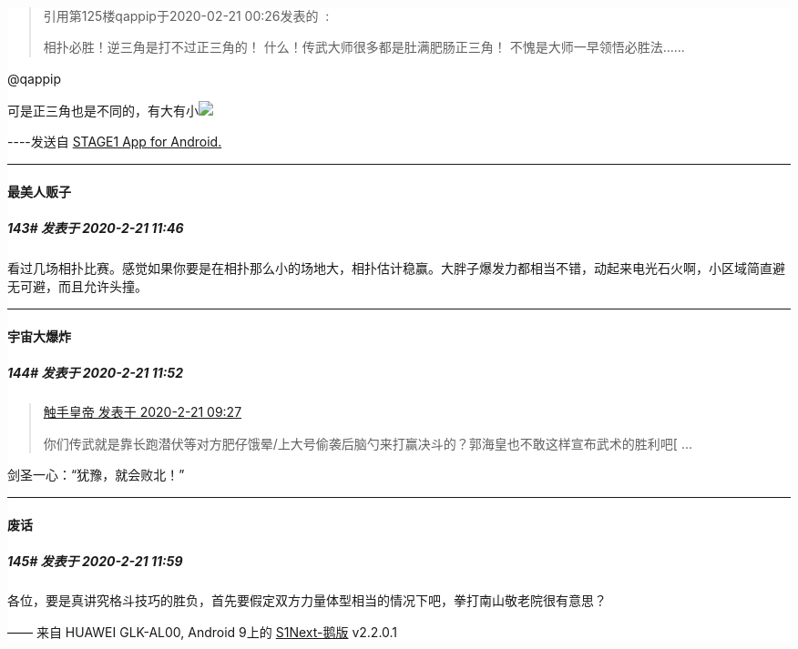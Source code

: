 

<blockquote>引用第125楼qappip于2020-02-21 00:26发表的  :

相扑必胜！逆三角是打不过正三角的！ 什么！传武大师很多都是肚满肥肠正三角！ 不愧是大师一早领悟必胜法......</blockquote>
@qappip

可是正三角也是不同的，有大有小<img src="https://static.saraba1st.com/image/smiley/face2017/037.png" referrerpolicy="no-referrer">


----发送自 [STAGE1 App for Android.](http://stage1.5j4m.com/?1.33)







-----

####  最美人贩子  
##### 143#       发表于 2020-2-21 11:46




看过几场相扑比赛。感觉如果你要是在相扑那么小的场地大，相扑估计稳赢。大胖子爆发力都相当不错，动起来电光石火啊，小区域简直避无可避，而且允许头撞。







-----

####  宇宙大爆炸  
##### 144#       发表于 2020-2-21 11:52



<blockquote><a href="httphttps://bbs.saraba1st.com/2b/forum.php?mod=redirect&amp;goto=findpost&amp;pid=46478120&amp;ptid=1914863" target="_blank">触手皇帝 发表于 2020-2-21 09:27</a>

你们传武就是靠长跑潜伏等对方肥仔饿晕/上大号偷袭后脑勺来打赢决斗的？郭海皇也不敢这样宣布武术的胜利吧[ ...</blockquote>
剑圣一心：“犹豫，就会败北！”







-----

####  废话  
##### 145#       发表于 2020-2-21 11:59




各位，要是真讲究格斗技巧的胜负，首先要假定双方力量体型相当的情况下吧，拳打南山敬老院很有意思？

—— 来自 HUAWEI GLK-AL00, Android 9上的 [S1Next-鹅版](https://github.com/ykrank/S1-Next/releases) v2.2.0.1




